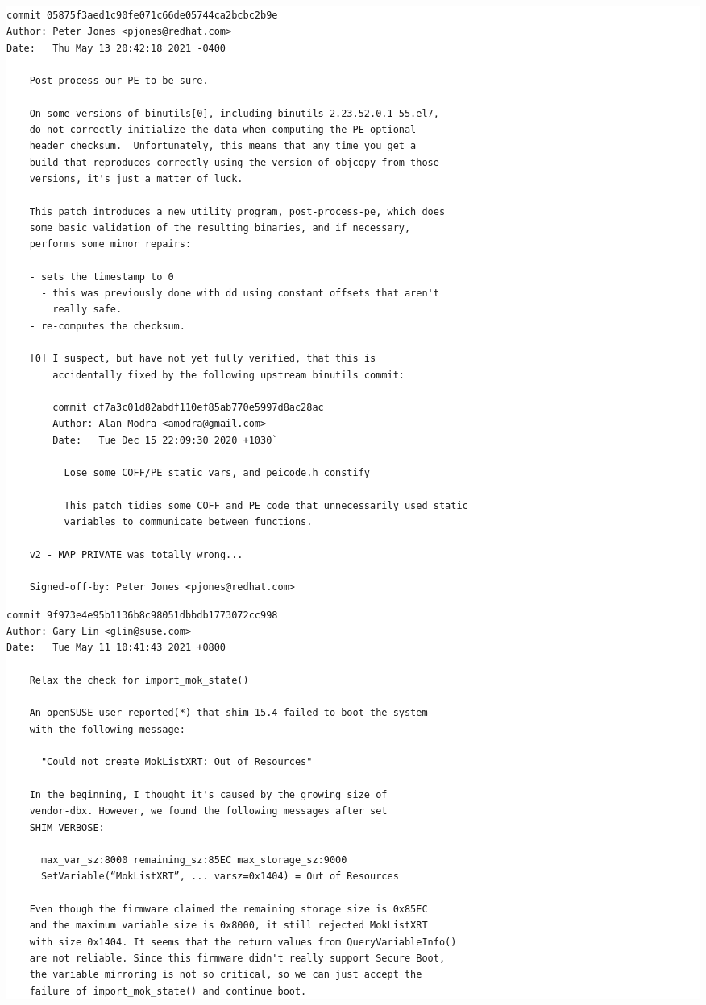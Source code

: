 ```
commit 05875f3aed1c90fe071c66de05744ca2bcbc2b9e
Author: Peter Jones <pjones@redhat.com>
Date:   Thu May 13 20:42:18 2021 -0400

    Post-process our PE to be sure.

    On some versions of binutils[0], including binutils-2.23.52.0.1-55.el7,
    do not correctly initialize the data when computing the PE optional
    header checksum.  Unfortunately, this means that any time you get a
    build that reproduces correctly using the version of objcopy from those
    versions, it's just a matter of luck.

    This patch introduces a new utility program, post-process-pe, which does
    some basic validation of the resulting binaries, and if necessary,
    performs some minor repairs:

    - sets the timestamp to 0
      - this was previously done with dd using constant offsets that aren't
        really safe.
    - re-computes the checksum.

    [0] I suspect, but have not yet fully verified, that this is
        accidentally fixed by the following upstream binutils commit:

        commit cf7a3c01d82abdf110ef85ab770e5997d8ac28ac
        Author: Alan Modra <amodra@gmail.com>
        Date:   Tue Dec 15 22:09:30 2020 +1030`

          Lose some COFF/PE static vars, and peicode.h constify

          This patch tidies some COFF and PE code that unnecessarily used static
          variables to communicate between functions.

    v2 - MAP_PRIVATE was totally wrong...

    Signed-off-by: Peter Jones <pjones@redhat.com>
```

```
commit 9f973e4e95b1136b8c98051dbbdb1773072cc998
Author: Gary Lin <glin@suse.com>
Date:   Tue May 11 10:41:43 2021 +0800

    Relax the check for import_mok_state()

    An openSUSE user reported(*) that shim 15.4 failed to boot the system
    with the following message:

      "Could not create MokListXRT: Out of Resources"

    In the beginning, I thought it's caused by the growing size of
    vendor-dbx. However, we found the following messages after set
    SHIM_VERBOSE:

      max_var_sz:8000 remaining_sz:85EC max_storage_sz:9000
      SetVariable(“MokListXRT”, ... varsz=0x1404) = Out of Resources

    Even though the firmware claimed the remaining storage size is 0x85EC
    and the maximum variable size is 0x8000, it still rejected MokListXRT
    with size 0x1404. It seems that the return values from QueryVariableInfo()
    are not reliable. Since this firmware didn't really support Secure Boot,
    the variable mirroring is not so critical, so we can just accept the
    failure of import_mok_state() and continue boot.

```